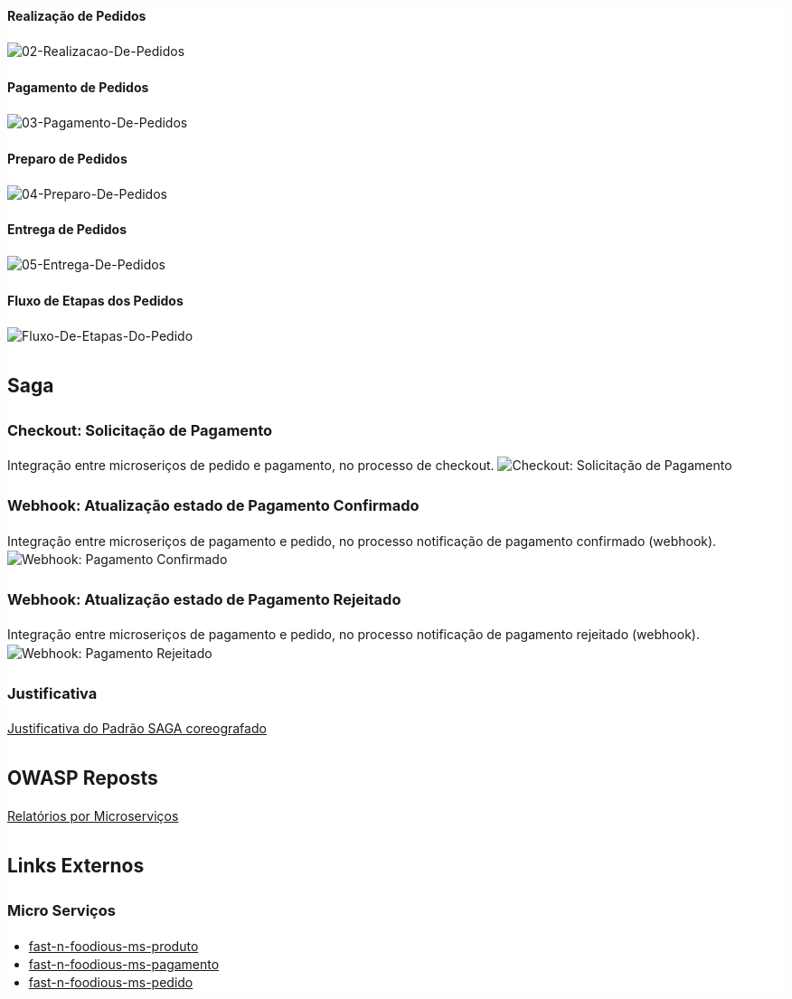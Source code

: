 #### Realização de Pedidos
![02-Realizacao-De-Pedidos](https://github.com/rodrigo-ottero/fast-n-foodious-docs/blob/main/ddd/02-Realizacao-De-Pedidos.png?raw=true)

#### Pagamento de Pedidos
![03-Pagamento-De-Pedidos](https://github.com/rodrigo-ottero/fast-n-foodious-docs/blob/main/ddd/03-Pagamento-De-Pedidos.png?raw=true)

#### Preparo de Pedidos
![04-Preparo-De-Pedidos](https://github.com/rodrigo-ottero/fast-n-foodious-docs/blob/main/ddd/04-Preparo-De-Pedidos.png?raw=true)

#### Entrega de Pedidos
![05-Entrega-De-Pedidos](https://github.com/rodrigo-ottero/fast-n-foodious-docs/blob/main/ddd/05-Entrega-De-Pedidos.png?raw=true)

#### Fluxo de Etapas dos Pedidos
![Fluxo-De-Etapas-Do-Pedido](https://github.com/rodrigo-ottero/fast-n-foodious-docs/blob/main/ddd/Fluxo-De-Etapas-Do-Pedido.png?raw=true)

## Saga
### Checkout: Solicitação de Pagamento
Integração entre microseriços de pedido e pagamento, no processo de checkout.
![Checkout: Solicitação de Pagamento](https://github.com/rodrigo-ottero/fast-n-foodious-docs/blob/main/diagramas/png/fast-n-foodious-aws-saga-checkout.png?raw=true)

### Webhook: Atualização estado de Pagamento Confirmado
Integração entre microseriços de pagamento e pedido, no processo notificação de pagamento confirmado (webhook).
![Webhook: Pagamento Confirmado](https://github.com/rodrigo-ottero/fast-n-foodious-docs/blob/main/diagramas/png/fast-n-foodious-aws-saga-webhook-pagamento-confirmado.png?raw=true)

### Webhook: Atualização estado de Pagamento Rejeitado
Integração entre microseriços de pagamento e pedido, no processo notificação de pagamento rejeitado (webhook).
![Webhook: Pagamento Rejeitado](https://github.com/rodrigo-ottero/fast-n-foodious-docs/blob/main/diagramas/png/fast-n-foodious-aws-saga-webhook-pagamento-rejeitado.png?raw=true)

### Justificativa
[Justificativa do Padrão SAGA coreografado](https://github.com/rodrigo-ottero/fast-n-foodious-docs/blob/main/saga/saga-coreografado.md)

## OWASP Reposts
[Relatórios por Microserviços](https://github.com/rodrigo-ottero/fast-n-foodious-docs/blob/main/owasp/README.md)

## Links Externos
### Micro Serviços
- [fast-n-foodious-ms-produto](https://github.com/rodrigo-ottero/fast-n-foodious-ms-produto)
- [fast-n-foodious-ms-pagamento](https://github.com/rodrigo-ottero/fast-n-foodious-ms-pagamento)
- [fast-n-foodious-ms-pedido](https://github.com/rodrigo-ottero/fast-n-foodious-ms-pedido)
